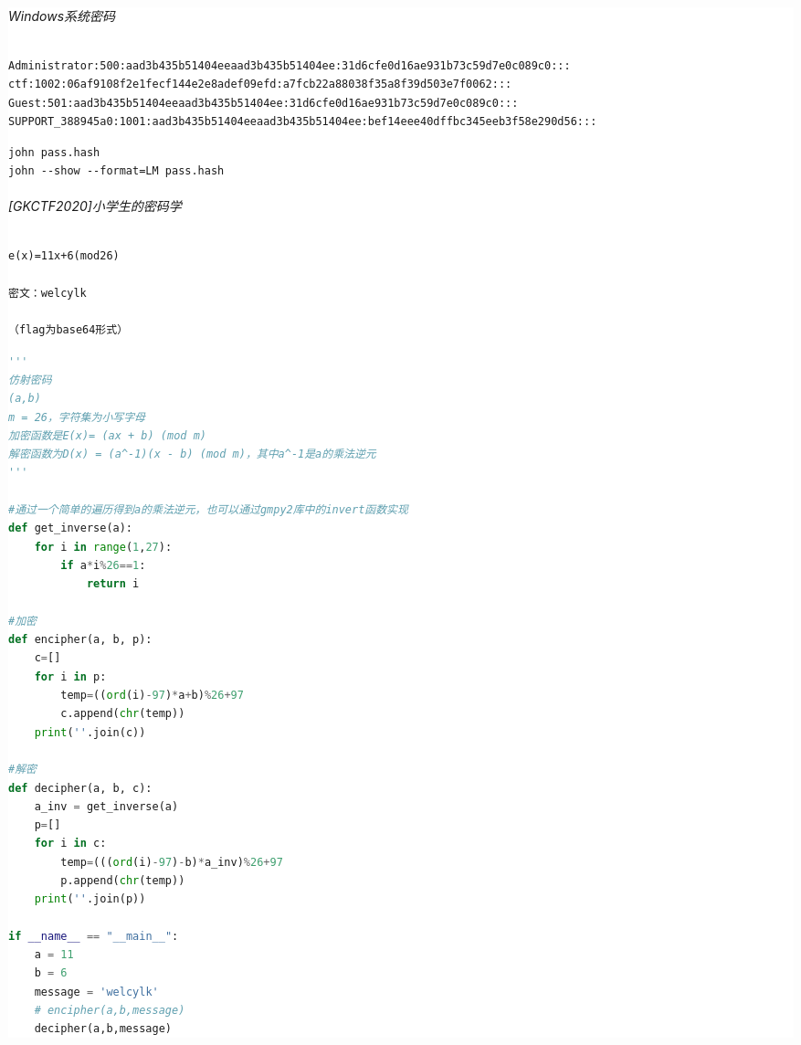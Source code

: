 ###### Windows系统密码

```
Administrator:500:aad3b435b51404eeaad3b435b51404ee:31d6cfe0d16ae931b73c59d7e0c089c0:::
ctf:1002:06af9108f2e1fecf144e2e8adef09efd:a7fcb22a88038f35a8f39d503e7f0062:::
Guest:501:aad3b435b51404eeaad3b435b51404ee:31d6cfe0d16ae931b73c59d7e0c089c0:::
SUPPORT_388945a0:1001:aad3b435b51404eeaad3b435b51404ee:bef14eee40dffbc345eeb3f58e290d56:::
```

```
john pass.hash
john --show --format=LM pass.hash
```

###### [GKCTF2020]小学生的密码学

```
e(x)=11x+6(mod26)

密文：welcylk

（flag为base64形式）
```

```python
'''
仿射密码
(a,b)
m = 26，字符集为小写字母
加密函数是E(x)= (ax + b) (mod m)
解密函数为D(x) = (a^-1)(x - b) (mod m)，其中a^-1是a的乘法逆元
'''

#通过一个简单的遍历得到a的乘法逆元，也可以通过gmpy2库中的invert函数实现
def get_inverse(a):
    for i in range(1,27):
        if a*i%26==1:
            return i

#加密
def encipher(a, b, p):
    c=[]
    for i in p:
        temp=((ord(i)-97)*a+b)%26+97
        c.append(chr(temp))
    print(''.join(c))

#解密
def decipher(a, b, c):
    a_inv = get_inverse(a)
    p=[]
    for i in c:
        temp=(((ord(i)-97)-b)*a_inv)%26+97
        p.append(chr(temp))
    print(''.join(p))

if __name__ == "__main__":
    a = 11
    b = 6
    message = 'welcylk'
    # encipher(a,b,message)
    decipher(a,b,message)
```
